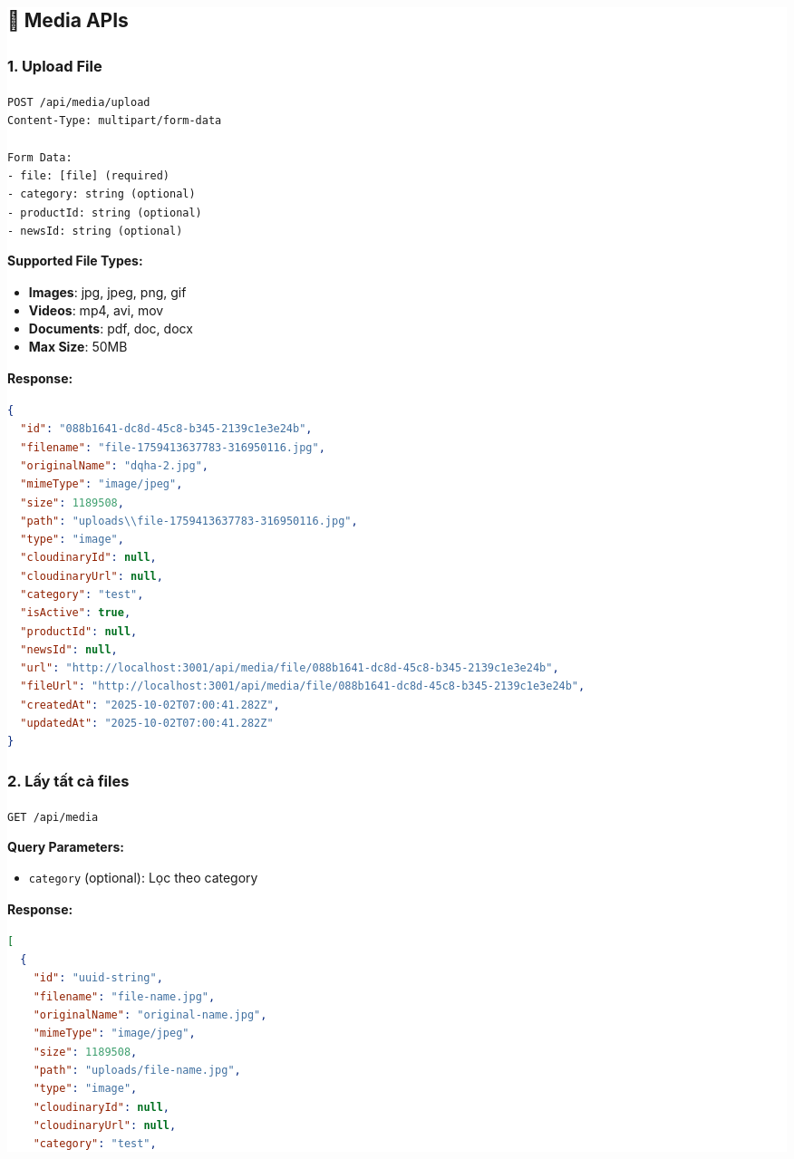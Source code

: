 
## 📁 **Media APIs**

### **1. Upload File**
```http
POST /api/media/upload
Content-Type: multipart/form-data

Form Data:
- file: [file] (required)
- category: string (optional)
- productId: string (optional)
- newsId: string (optional)
```

**Supported File Types:**
- **Images**: jpg, jpeg, png, gif
- **Videos**: mp4, avi, mov
- **Documents**: pdf, doc, docx
- **Max Size**: 50MB

**Response:**
```json
{
  "id": "088b1641-dc8d-45c8-b345-2139c1e3e24b",
  "filename": "file-1759413637783-316950116.jpg",
  "originalName": "dqha-2.jpg",
  "mimeType": "image/jpeg",
  "size": 1189508,
  "path": "uploads\\file-1759413637783-316950116.jpg",
  "type": "image",
  "cloudinaryId": null,
  "cloudinaryUrl": null,
  "category": "test",
  "isActive": true,
  "productId": null,
  "newsId": null,
  "url": "http://localhost:3001/api/media/file/088b1641-dc8d-45c8-b345-2139c1e3e24b",
  "fileUrl": "http://localhost:3001/api/media/file/088b1641-dc8d-45c8-b345-2139c1e3e24b",
  "createdAt": "2025-10-02T07:00:41.282Z",
  "updatedAt": "2025-10-02T07:00:41.282Z"
}
```

### **2. Lấy tất cả files**
```http
GET /api/media
```

**Query Parameters:**
- `category` (optional): Lọc theo category

**Response:**
```json
[
  {
    "id": "uuid-string",
    "filename": "file-name.jpg",
    "originalName": "original-name.jpg",
    "mimeType": "image/jpeg",
    "size": 1189508,
    "path": "uploads/file-name.jpg",
    "type": "image",
    "cloudinaryId": null,
    "cloudinaryUrl": null,
    "category": "test",
```
